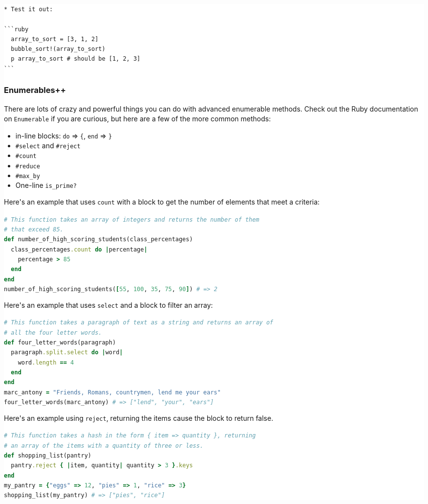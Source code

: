    * Test it out:

    ```ruby
      array_to_sort = [3, 1, 2]
      bubble_sort!(array_to_sort)
      p array_to_sort # should be [1, 2, 3]
    ```


### Enumerables++

There are lots of crazy and powerful things you can do with advanced enumerable methods. Check out the Ruby documentation on `Enumerable` if you are curious, but here are a few of the more common methods:

* in-line blocks: `do` => `{`, `end` => `}`
* `#select` and `#reject`
* `#count`
* `#reduce`
* `#max_by`
* One-line `is_prime?`

Here's an example that uses `count` with a block to get the number of elements that meet a criteria:
```ruby
# This function takes an array of integers and returns the number of them
# that exceed 85.
def number_of_high_scoring_students(class_percentages)
  class_percentages.count do |percentage|
    percentage > 85
  end
end
number_of_high_scoring_students([55, 100, 35, 75, 90]) # => 2
```

Here's an example that uses `select` and a block to filter an array:
```ruby
# This function takes a paragraph of text as a string and returns an array of
# all the four letter words.
def four_letter_words(paragraph)
  paragraph.split.select do |word|
    word.length == 4
  end
end
marc_antony = "Friends, Romans, countrymen, lend me your ears"
four_letter_words(marc_antony) # => ["lend", "your", "ears"]
```

Here's an example using `reject`, returning the items cause the block to return false.
```ruby
# This function takes a hash in the form { item => quantity }, returning
# an array of the items with a quantity of three or less.
def shopping_list(pantry)
  pantry.reject { |item, quantity| quantity > 3 }.keys
end
my_pantry = {"eggs" => 12, "pies" => 1, "rice" => 3}
shopping_list(my_pantry) # => ["pies", "rice"]
```
